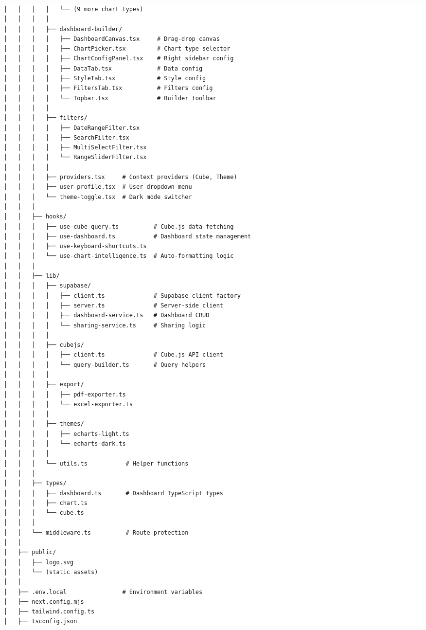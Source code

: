 ```
│   │   │   │   └── (9 more chart types)
│   │   │   │
│   │   │   ├── dashboard-builder/
│   │   │   │   ├── DashboardCanvas.tsx     # Drag-drop canvas
│   │   │   │   ├── ChartPicker.tsx         # Chart type selector
│   │   │   │   ├── ChartConfigPanel.tsx    # Right sidebar config
│   │   │   │   ├── DataTab.tsx             # Data config
│   │   │   │   ├── StyleTab.tsx            # Style config
│   │   │   │   ├── FiltersTab.tsx          # Filters config
│   │   │   │   └── Topbar.tsx              # Builder toolbar
│   │   │   │
│   │   │   ├── filters/
│   │   │   │   ├── DateRangeFilter.tsx
│   │   │   │   ├── SearchFilter.tsx
│   │   │   │   ├── MultiSelectFilter.tsx
│   │   │   │   └── RangeSliderFilter.tsx
│   │   │   │
│   │   │   ├── providers.tsx     # Context providers (Cube, Theme)
│   │   │   ├── user-profile.tsx  # User dropdown menu
│   │   │   └── theme-toggle.tsx  # Dark mode switcher
│   │   │
│   │   ├── hooks/
│   │   │   ├── use-cube-query.ts          # Cube.js data fetching
│   │   │   ├── use-dashboard.ts           # Dashboard state management
│   │   │   ├── use-keyboard-shortcuts.ts
│   │   │   └── use-chart-intelligence.ts  # Auto-formatting logic
│   │   │
│   │   ├── lib/
│   │   │   ├── supabase/
│   │   │   │   ├── client.ts              # Supabase client factory
│   │   │   │   ├── server.ts              # Server-side client
│   │   │   │   ├── dashboard-service.ts   # Dashboard CRUD
│   │   │   │   └── sharing-service.ts     # Sharing logic
│   │   │   │
│   │   │   ├── cubejs/
│   │   │   │   ├── client.ts              # Cube.js API client
│   │   │   │   └── query-builder.ts       # Query helpers
│   │   │   │
│   │   │   ├── export/
│   │   │   │   ├── pdf-exporter.ts
│   │   │   │   └── excel-exporter.ts
│   │   │   │
│   │   │   ├── themes/
│   │   │   │   ├── echarts-light.ts
│   │   │   │   └── echarts-dark.ts
│   │   │   │
│   │   │   └── utils.ts           # Helper functions
│   │   │
│   │   ├── types/
│   │   │   ├── dashboard.ts       # Dashboard TypeScript types
│   │   │   ├── chart.ts
│   │   │   └── cube.ts
│   │   │
│   │   └── middleware.ts          # Route protection
│   │
│   ├── public/
│   │   ├── logo.svg
│   │   └── (static assets)
│   │
│   ├── .env.local                # Environment variables
│   ├── next.config.mjs
│   ├── tailwind.config.ts
│   ├── tsconfig.json
```